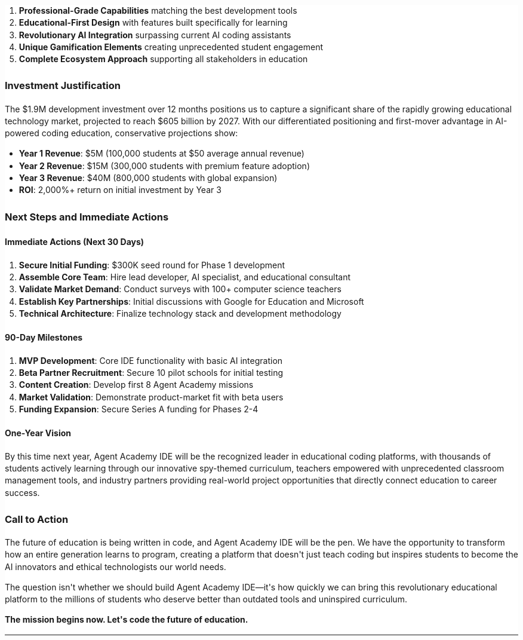 1. **Professional-Grade Capabilities** matching the best development tools
2. **Educational-First Design** with features built specifically for learning
3. **Revolutionary AI Integration** surpassing current AI coding assistants
4. **Unique Gamification Elements** creating unprecedented student engagement
5. **Complete Ecosystem Approach** supporting all stakeholders in education

### **Investment Justification**

The $1.9M development investment over 12 months positions us to capture a significant share of the rapidly growing educational technology market, projected to reach $605 billion by 2027. With our differentiated positioning and first-mover advantage in AI-powered coding education, conservative projections show:

- **Year 1 Revenue**: $5M (100,000 students at $50 average annual revenue)
- **Year 2 Revenue**: $15M (300,000 students with premium feature adoption)
- **Year 3 Revenue**: $40M (800,000 students with global expansion)
- **ROI**: 2,000%+ return on initial investment by Year 3

### **Next Steps and Immediate Actions**

#### **Immediate Actions** (Next 30 Days)
1. **Secure Initial Funding**: $300K seed round for Phase 1 development
2. **Assemble Core Team**: Hire lead developer, AI specialist, and educational consultant
3. **Validate Market Demand**: Conduct surveys with 100+ computer science teachers
4. **Establish Key Partnerships**: Initial discussions with Google for Education and Microsoft
5. **Technical Architecture**: Finalize technology stack and development methodology

#### **90-Day Milestones**
1. **MVP Development**: Core IDE functionality with basic AI integration
2. **Beta Partner Recruitment**: Secure 10 pilot schools for initial testing
3. **Content Creation**: Develop first 8 Agent Academy missions
4. **Market Validation**: Demonstrate product-market fit with beta users
5. **Funding Expansion**: Secure Series A funding for Phases 2-4

#### **One-Year Vision**
By this time next year, Agent Academy IDE will be the recognized leader in educational coding platforms, with thousands of students actively learning through our innovative spy-themed curriculum, teachers empowered with unprecedented classroom management tools, and industry partners providing real-world project opportunities that directly connect education to career success.

### **Call to Action**

The future of education is being written in code, and Agent Academy IDE will be the pen. We have the opportunity to transform how an entire generation learns to program, creating a platform that doesn't just teach coding but inspires students to become the AI innovators and ethical technologists our world needs.

The question isn't whether we should build Agent Academy IDE—it's how quickly we can bring this revolutionary educational platform to the millions of students who deserve better than outdated tools and uninspired curriculum.

**The mission begins now. Let's code the future of education.**

---